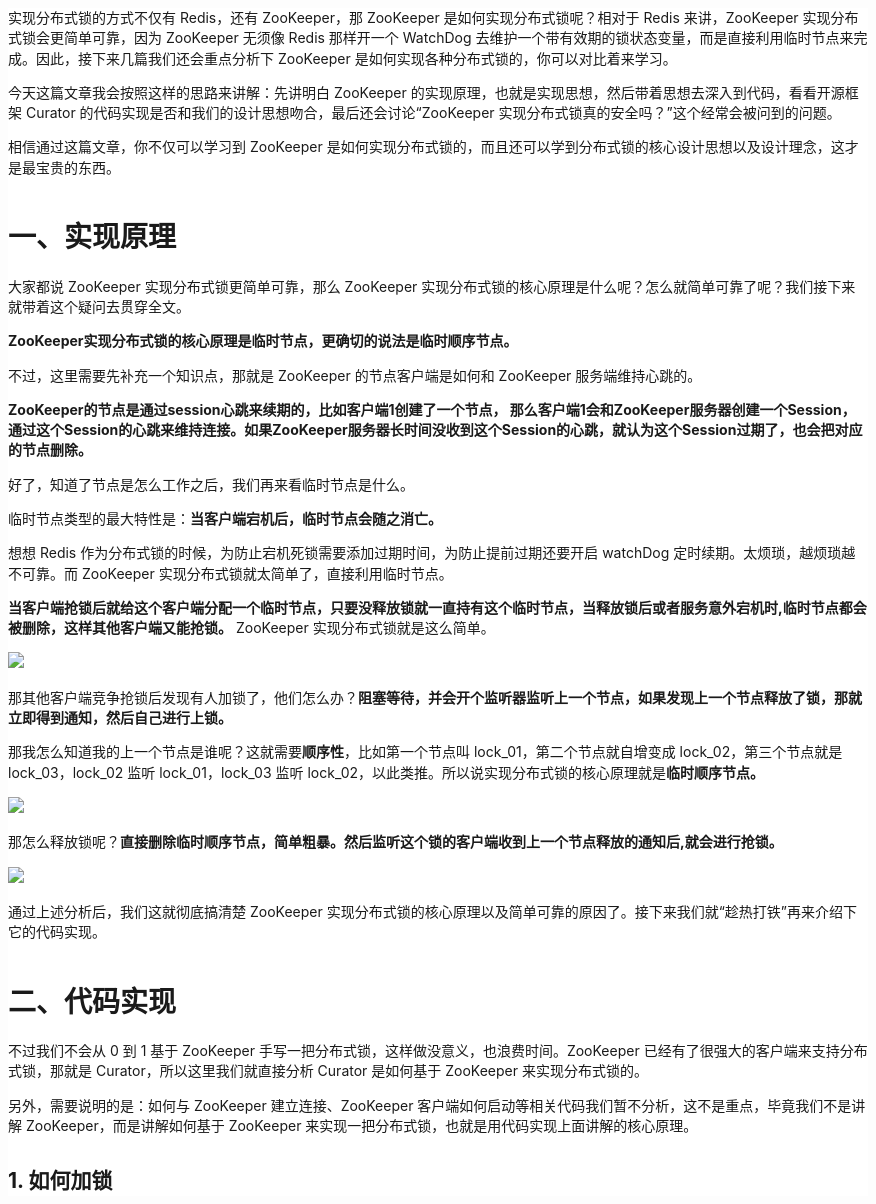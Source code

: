 实现分布式锁的方式不仅有 Redis，还有 ZooKeeper，那 ZooKeeper 是如何实现分布式锁呢？相对于 Redis 来讲，ZooKeeper 实现分布式锁会更简单可靠，因为 ZooKeeper 无须像 Redis 那样开一个 WatchDog 去维护一个带有效期的锁状态变量，而是直接利用临时节点来完成。因此，接下来几篇我们还会重点分析下 ZooKeeper 是如何实现各种分布式锁的，你可以对比着来学习。

今天这篇文章我会按照这样的思路来讲解：先讲明白 ZooKeeper 的实现原理，也就是实现思想，然后带着思想去深入到代码，看看开源框架 Curator 的代码实现是否和我们的设计思想吻合，最后还会讨论“ZooKeeper 实现分布式锁真的安全吗？”这个经常会被问到的问题。

相信通过这篇文章，你不仅可以学习到 ZooKeeper 是如何实现分布式锁的，而且还可以学到分布式锁的核心设计思想以及设计理念，这才是最宝贵的东西。

# 一、实现原理

大家都说 ZooKeeper 实现分布式锁更简单可靠，那么 ZooKeeper 实现分布式锁的核心原理是什么呢？怎么就简单可靠了呢？我们接下来就带着这个疑问去贯穿全文。

**ZooKeeper实现分布式锁的核心原理是临时节点，更确切的说法是临时顺序节点。**

不过，这里需要先补充一个知识点，那就是 ZooKeeper 的节点客户端是如何和 ZooKeeper 服务端维持心跳的。

**ZooKeeper的节点是通过session心跳来续期的，比如客户端1创建了一个节点， 那么客户端1会和ZooKeeper服务器创建一个Session，通过这个Session的心跳来维持连接。如果ZooKeeper服务器长时间没收到这个Session的心跳，就认为这个Session过期了，也会把对应的节点删除。**

好了，知道了节点是怎么工作之后，我们再来看临时节点是什么。

临时节点类型的最大特性是：**当客户端宕机后，临时节点会随之消亡。**

想想 Redis 作为分布式锁的时候，为防止宕机死锁需要添加过期时间，为防止提前过期还要开启 watchDog 定时续期。太烦琐，越烦琐越不可靠。而 ZooKeeper 实现分布式锁就太简单了，直接利用临时节点。

**当客户端抢锁后就给这个客户端分配一个临时节点，只要没释放锁就一直持有这个临时节点，当释放锁后或者服务意外宕机时,临时节点都会被删除，这样其他客户端又能抢锁。** ZooKeeper 实现分布式锁就是这么简单。

![](https://p3-juejin.byteimg.com/tos-cn-i-k3u1fbpfcp/cbee4ab40545477d9b4e7cd87dc33fe9~tplv-k3u1fbpfcp-jj-mark:1600:0:0:0:q75.image#?w=834&h=516&s=41545&e=png&b=ffffff)

那其他客户端竞争抢锁后发现有人加锁了，他们怎么办？**阻塞等待，并会开个监听器监听上一个节点，如果发现上一个节点释放了锁，那就立即得到通知，然后自己进行上锁。**

那我怎么知道我的上一个节点是谁呢？这就需要**顺序性**，比如第一个节点叫 lock\_01，第二个节点就自增变成 lock\_02，第三个节点就是 lock\_03，lock\_02 监听 lock\_01，lock\_03 监听 lock\_02，以此类推。所以说实现分布式锁的核心原理就是**临时顺序节点。**

![](https://p3-juejin.byteimg.com/tos-cn-i-k3u1fbpfcp/df7a66fde26c441087b2f1d0f26edc70~tplv-k3u1fbpfcp-jj-mark:1600:0:0:0:q75.image#?w=1422&h=640&s=78086&e=png&b=ffffff)

那怎么释放锁呢？**直接删除临时顺序节点，简单粗暴。然后监听这个锁的客户端收到上一个节点释放的通知后,就会进行抢锁。**

![](https://p3-juejin.byteimg.com/tos-cn-i-k3u1fbpfcp/59e0be563e7d441ea5c8e4f2889e5f6f~tplv-k3u1fbpfcp-jj-mark:1600:0:0:0:q75.image#?w=1586&h=284&s=44637&e=png&b=ffffff)

通过上述分析后，我们这就彻底搞清楚 ZooKeeper 实现分布式锁的核心原理以及简单可靠的原因了。接下来我们就“趁热打铁”再来介绍下它的代码实现。

# 二、代码实现

不过我们不会从 0 到 1 基于 ZooKeeper 手写一把分布式锁，这样做没意义，也浪费时间。ZooKeeper 已经有了很强大的客户端来支持分布式锁，那就是 Curator，所以这里我们就直接分析 Curator 是如何基于 ZooKeeper 来实现分布式锁的。

另外，需要说明的是：如何与 ZooKeeper 建立连接、ZooKeeper 客户端如何启动等相关代码我们暂不分析，这不是重点，毕竟我们不是讲解 ZooKeeper，而是讲解如何基于 ZooKeeper 来实现一把分布式锁，也就是用代码实现上面讲解的核心原理。

## 1\. 如何加锁
